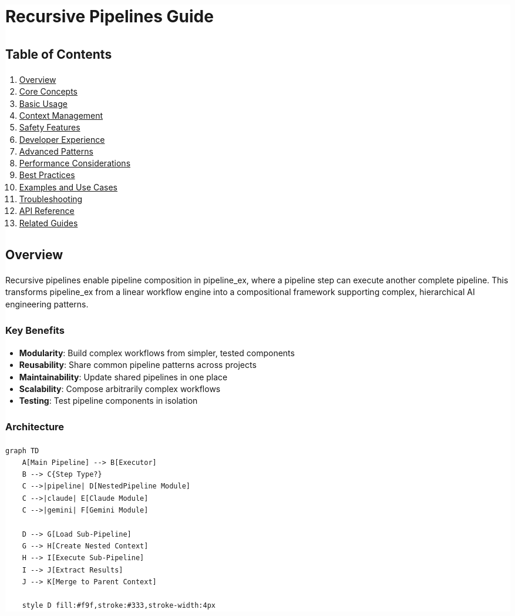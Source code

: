 # Recursive Pipelines Guide

## Table of Contents

1. [Overview](#overview)
2. [Core Concepts](#core-concepts)
3. [Basic Usage](#basic-usage)
4. [Context Management](#context-management)
5. [Safety Features](#safety-features)
6. [Developer Experience](#developer-experience)
7. [Advanced Patterns](#advanced-patterns)
8. [Performance Considerations](#performance-considerations)
9. [Best Practices](#best-practices)
10. [Examples and Use Cases](#examples-and-use-cases)
11. [Troubleshooting](#troubleshooting)
12. [API Reference](#api-reference)
13. [Related Guides](#related-guides)

## Overview

Recursive pipelines enable pipeline composition in pipeline_ex, where a pipeline step can execute another complete pipeline. This transforms pipeline_ex from a linear workflow engine into a compositional framework supporting complex, hierarchical AI engineering patterns.

### Key Benefits

- **Modularity**: Build complex workflows from simpler, tested components
- **Reusability**: Share common pipeline patterns across projects
- **Maintainability**: Update shared pipelines in one place
- **Scalability**: Compose arbitrarily complex workflows
- **Testing**: Test pipeline components in isolation

### Architecture

```mermaid
graph TD
    A[Main Pipeline] --> B[Executor]
    B --> C{Step Type?}
    C -->|pipeline| D[NestedPipeline Module]
    C -->|claude| E[Claude Module]
    C -->|gemini| F[Gemini Module]
    
    D --> G[Load Sub-Pipeline]
    G --> H[Create Nested Context]
    H --> I[Execute Sub-Pipeline]
    I --> J[Extract Results]
    J --> K[Merge to Parent Context]
    
    style D fill:#f9f,stroke:#333,stroke-width:4px
```
